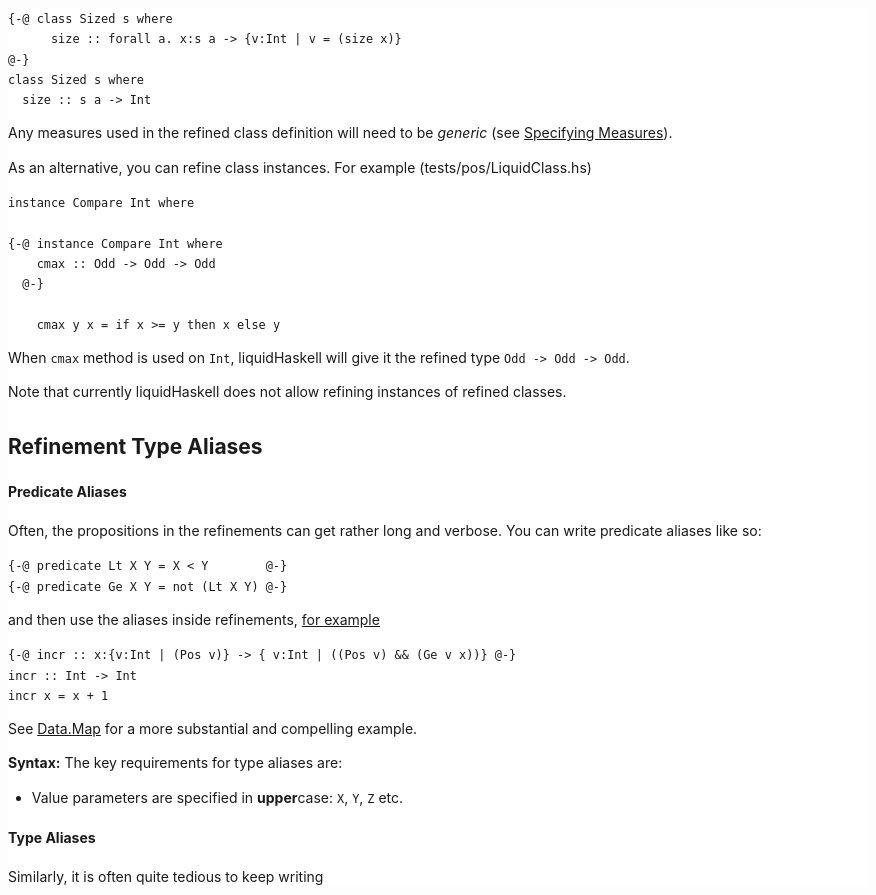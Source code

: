     {-@ class Sized s where
          size :: forall a. x:s a -> {v:Int | v = (size x)}
    @-}
    class Sized s where
      size :: s a -> Int

Any measures used in the refined class definition will need to be
*generic* (see [Specifying Measures](#specifying-measures)).


As an alternative, you can refine class instances. 
For example (tests/pos/LiquidClass.hs)

~~~~
instance Compare Int where  

{-@ instance Compare Int where 
    cmax :: Odd -> Odd -> Odd
  @-}

    cmax y x = if x >= y then x else y
~~~~

When `cmax` method is used on `Int`, liquidHaskell will give it 
the refined type `Odd -> Odd -> Odd`. 

Note that currently liquidHaskell does not allow refining instances of
refined classes. 

Refinement Type Aliases
-----------------------

#### Predicate Aliases

Often, the propositions in the refinements can get rather long and
verbose. You can write predicate aliases like so:

    {-@ predicate Lt X Y = X < Y        @-}
    {-@ predicate Ge X Y = not (Lt X Y) @-}

and then use the aliases inside refinements, [for example](tests/pos/pred.hs)

    {-@ incr :: x:{v:Int | (Pos v)} -> { v:Int | ((Pos v) && (Ge v x))} @-}
    incr :: Int -> Int
    incr x = x + 1

See [Data.Map](benchmarks/esop2013-submission/Base.hs) for a more substantial 
and compelling example.

**Syntax:** The key requirements for type aliases are:

- Value parameters are specified in **upper**case: `X`, `Y`, `Z` etc.


#### Type Aliases


Similarly, it is often quite tedious to keep writing 
